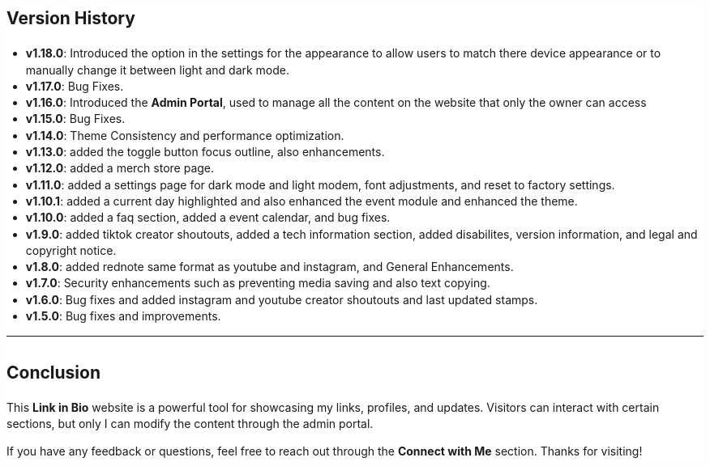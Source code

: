 
## Version History

- **v1.18.0**: Introduced the option in the settings for the appearance to allow users to match there device appearance or to manually change it between light and dark mode.
- **v1.17.0**: Bug Fixes.
- **v1.16.0**: Introduced the **Admin Portal**, used to manage all the content on the website that only the owner can access
- **v1.15.0**: Bug Fixes.
- **v1.14.0**: Theme Consistency and performance optimization.
- **v1.13.0**: added the toggle button focus outline, also enhancements.
- **v1.12.0**: added a merch store page.
- **v1.11.0**: added a settings page for dark mode and light modem, font adjustments, and reset to factory settings.
- **v1.10.1**: added a current day highlighted and also enhanced the event module and enhanced the theme.
- **v1.10.0**: added a faq section, added a event calendar, and bug fixes.
- **v1.9.0**: added tiktok creator shoutouts, added a tech information section, added disabilites, version information, and legal and copyright notice.
- **v1.8.0**: added rednote same format as youtube and instagram, and General Enhancements.
- **v1.7.0**: Security enhancements such as preventing media saving and also text copying.
- **v1.6.0**: Bug fixes and added instagram and youtube creator shoutouts and last updated stamps.
- **v1.5.0**: Bug fixes and improvements.

---

## Conclusion

This **Link in Bio** website is a powerful tool for showcasing my links, profiles, and updates. Visitors can interact with certain sections, but only I can modify the content through the admin portal.

If you have any feedback or questions, feel free to reach out through the **Connect with Me** section. Thanks for visiting!
